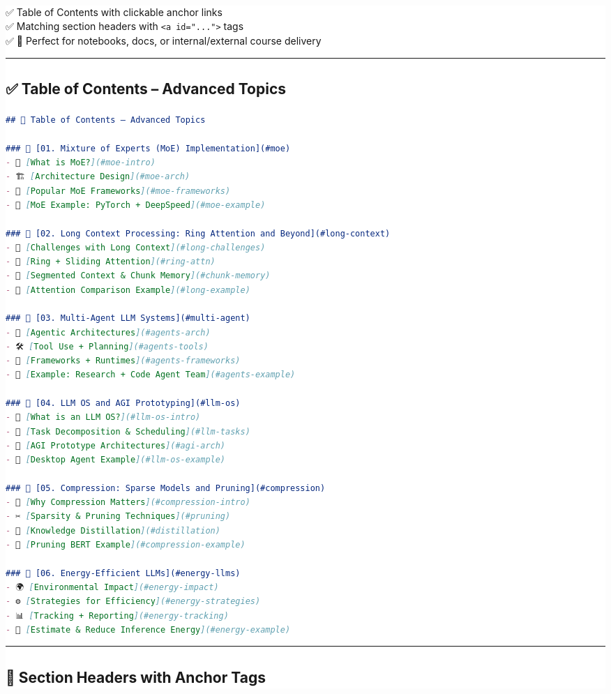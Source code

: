 ✅ Table of Contents with clickable anchor links  
✅ Matching section headers with `<a id="...">` tags  
✅ 🧠 Perfect for notebooks, docs, or internal/external course delivery

---

## ✅ Table of Contents – Advanced Topics

```markdown
## 🧭 Table of Contents – Advanced Topics

### 🧩 [01. Mixture of Experts (MoE) Implementation](#moe)
- 🧠 [What is MoE?](#moe-intro)
- 🏗️ [Architecture Design](#moe-arch)
- 🧰 [Popular MoE Frameworks](#moe-frameworks)
- 🧪 [MoE Example: PyTorch + DeepSpeed](#moe-example)

### 🧩 [02. Long Context Processing: Ring Attention and Beyond](#long-context)
- 🧱 [Challenges with Long Context](#long-challenges)
- 🔁 [Ring + Sliding Attention](#ring-attn)
- 🧠 [Segmented Context & Chunk Memory](#chunk-memory)
- 🧪 [Attention Comparison Example](#long-example)

### 🧩 [03. Multi-Agent LLM Systems](#multi-agent)
- 🤖 [Agentic Architectures](#agents-arch)
- 🛠️ [Tool Use + Planning](#agents-tools)
- 🧪 [Frameworks + Runtimes](#agents-frameworks)
- 🧪 [Example: Research + Code Agent Team](#agents-example)

### 🧩 [04. LLM OS and AGI Prototyping](#llm-os)
- 🧬 [What is an LLM OS?](#llm-os-intro)
- 📅 [Task Decomposition & Scheduling](#llm-tasks)
- 🧠 [AGI Prototype Architectures](#agi-arch)
- 🧪 [Desktop Agent Example](#llm-os-example)

### 🧩 [05. Compression: Sparse Models and Pruning](#compression)
- 🧊 [Why Compression Matters](#compression-intro)
- ✂️ [Sparsity & Pruning Techniques](#pruning)
- 🔁 [Knowledge Distillation](#distillation)
- 🧪 [Pruning BERT Example](#compression-example)

### 🧩 [06. Energy-Efficient LLMs](#energy-llms)
- 🌍 [Environmental Impact](#energy-impact)
- ⚙️ [Strategies for Efficiency](#energy-strategies)
- 📊 [Tracking + Reporting](#energy-tracking)
- 🧪 [Estimate & Reduce Inference Energy](#energy-example)
```

---

## 🧩 Section Headers with Anchor Tags
